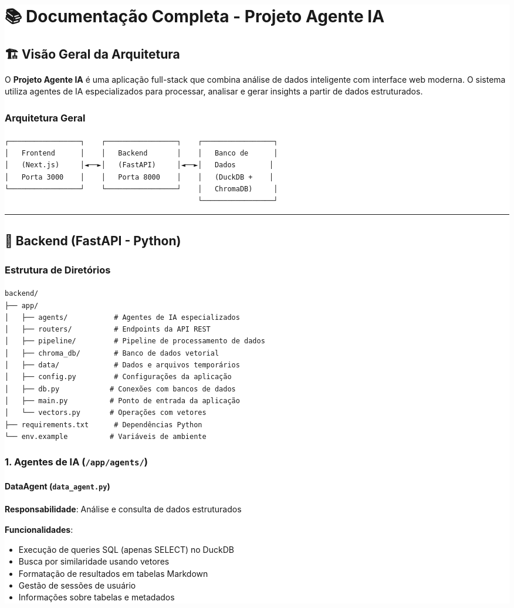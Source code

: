# 📚 Documentação Completa - Projeto Agente IA

## 🏗️ Visão Geral da Arquitetura

O **Projeto Agente IA** é uma aplicação full-stack que combina análise de dados inteligente com interface web moderna. O sistema utiliza agentes de IA especializados para processar, analisar e gerar insights a partir de dados estruturados.

### **Arquitetura Geral**

```
┌─────────────────┐    ┌─────────────────┐    ┌─────────────────┐
│   Frontend      │    │   Backend       │    │   Banco de      │
│   (Next.js)     │◄──►│   (FastAPI)     │◄──►│   Dados        │
│   Porta 3000    │    │   Porta 8000    │    │   (DuckDB +    │
└─────────────────┘    └─────────────────┘    │   ChromaDB)     │
                                              └─────────────────┘
```

---

## 🎯 **Backend (FastAPI - Python)**

### **Estrutura de Diretórios**

```
backend/
├── app/
│   ├── agents/           # Agentes de IA especializados
│   ├── routers/          # Endpoints da API REST
│   ├── pipeline/         # Pipeline de processamento de dados
│   ├── chroma_db/        # Banco de dados vetorial
│   ├── data/             # Dados e arquivos temporários
│   ├── config.py         # Configurações da aplicação
│   ├── db.py            # Conexões com bancos de dados
│   ├── main.py          # Ponto de entrada da aplicação
│   └── vectors.py       # Operações com vetores
├── requirements.txt      # Dependências Python
└── env.example          # Variáveis de ambiente
```

### **1. Agentes de IA (`/app/agents/`)**

#### **DataAgent (`data_agent.py`)**

**Responsabilidade**: Análise e consulta de dados estruturados

**Funcionalidades**:

- Execução de queries SQL (apenas SELECT) no DuckDB
- Busca por similaridade usando vetores
- Formatação de resultados em tabelas Markdown
- Gestão de sessões de usuário
- Informações sobre tabelas e metadados
